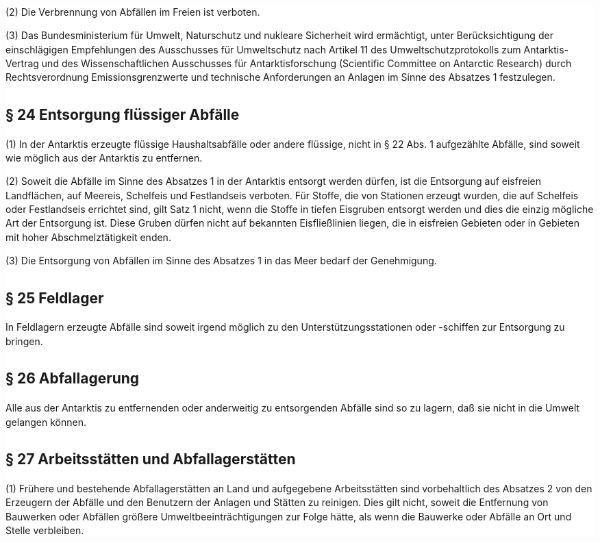 (2) Die Verbrennung von Abfällen im Freien ist verboten.

(3) Das Bundesministerium für Umwelt, Naturschutz und nukleare
Sicherheit wird ermächtigt, unter Berücksichtigung der einschlägigen
Empfehlungen des Ausschusses für Umweltschutz nach Artikel 11 des
Umweltschutzprotokolls zum Antarktis-Vertrag und des
Wissenschaftlichen Ausschusses für Antarktisforschung (Scientific
Committee on Antarctic Research) durch Rechtsverordnung
Emissionsgrenzwerte und technische Anforderungen an Anlagen im Sinne
des Absatzes 1 festzulegen.


## § 24 Entsorgung flüssiger Abfälle

(1) In der Antarktis erzeugte flüssige Haushaltsabfälle oder andere
flüssige, nicht in § 22 Abs. 1 aufgezählte Abfälle, sind soweit wie
möglich aus der Antarktis zu entfernen.

(2) Soweit die Abfälle im Sinne des Absatzes 1 in der Antarktis
entsorgt werden dürfen, ist die Entsorgung auf eisfreien Landflächen,
auf Meereis, Schelfeis und Festlandseis verboten. Für Stoffe, die von
Stationen erzeugt wurden, die auf Schelfeis oder Festlandseis
errichtet sind, gilt Satz 1 nicht, wenn die Stoffe in tiefen Eisgruben
entsorgt werden und dies die einzig mögliche Art der Entsorgung ist.
Diese Gruben dürfen nicht auf bekannten Eisfließlinien liegen, die in
eisfreien Gebieten oder in Gebieten mit hoher Abschmelztätigkeit
enden.

(3) Die Entsorgung von Abfällen im Sinne des Absatzes 1 in das Meer
bedarf der Genehmigung.


## § 25 Feldlager

In Feldlagern erzeugte Abfälle sind soweit irgend möglich zu den
Unterstützungsstationen oder -schiffen zur Entsorgung zu bringen.


## § 26 Abfallagerung

Alle aus der Antarktis zu entfernenden oder anderweitig zu
entsorgenden Abfälle sind so zu lagern, daß sie nicht in die Umwelt
gelangen können.


## § 27 Arbeitsstätten und Abfallagerstätten

(1) Frühere und bestehende Abfallagerstätten an Land und aufgegebene
Arbeitsstätten sind vorbehaltlich des Absatzes 2 von den Erzeugern der
Abfälle und den Benutzern der Anlagen und Stätten zu reinigen. Dies
gilt nicht, soweit die Entfernung von Bauwerken oder Abfällen größere
Umweltbeeinträchtigungen zur Folge hätte, als wenn die Bauwerke oder
Abfälle an Ort und Stelle verbleiben.
